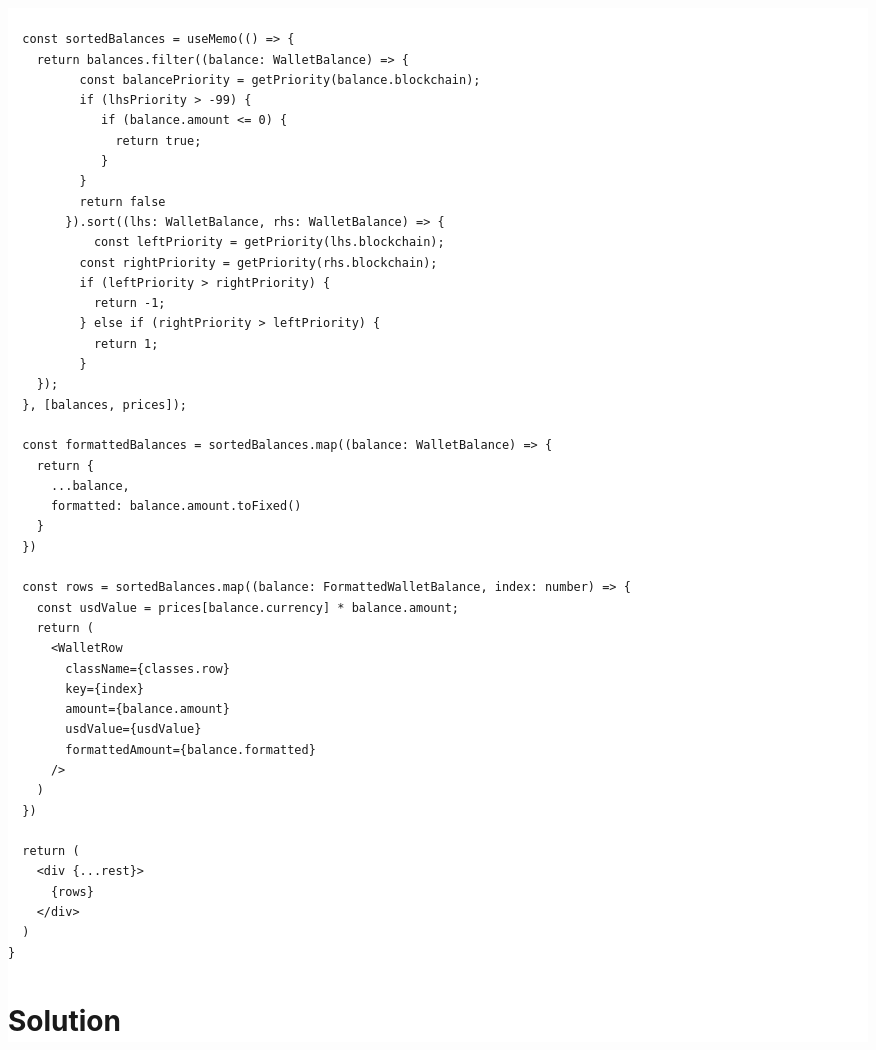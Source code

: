 ```tsx

  const sortedBalances = useMemo(() => {
    return balances.filter((balance: WalletBalance) => {
		  const balancePriority = getPriority(balance.blockchain);
		  if (lhsPriority > -99) {
		     if (balance.amount <= 0) {
		       return true;
		     }
		  }
		  return false
		}).sort((lhs: WalletBalance, rhs: WalletBalance) => {
			const leftPriority = getPriority(lhs.blockchain);
		  const rightPriority = getPriority(rhs.blockchain);
		  if (leftPriority > rightPriority) {
		    return -1;
		  } else if (rightPriority > leftPriority) {
		    return 1;
		  }
    });
  }, [balances, prices]);

  const formattedBalances = sortedBalances.map((balance: WalletBalance) => {
    return {
      ...balance,
      formatted: balance.amount.toFixed()
    }
  })

  const rows = sortedBalances.map((balance: FormattedWalletBalance, index: number) => {
    const usdValue = prices[balance.currency] * balance.amount;
    return (
      <WalletRow 
        className={classes.row}
        key={index}
        amount={balance.amount}
        usdValue={usdValue}
        formattedAmount={balance.formatted}
      />
    )
  })

  return (
    <div {...rest}>
      {rows}
    </div>
  )
}
```

# Solution


  [Blockchain.Osmosis]: 100,
  [Blockchain.Ethereum]: 50,
  [Blockchain.Arbitrum]: 30,
  [Blockchain.Zilliqa]: 20,
  [Blockchain.Neo]: 20,
  [Blockchain.Osmosis]: 100,
  [Blockchain.Ethereum]: 50,
  [Blockchain.Arbitrum]: 30,
  [Blockchain.Zilliqa]: 20,
  [Blockchain.Neo]: 20,